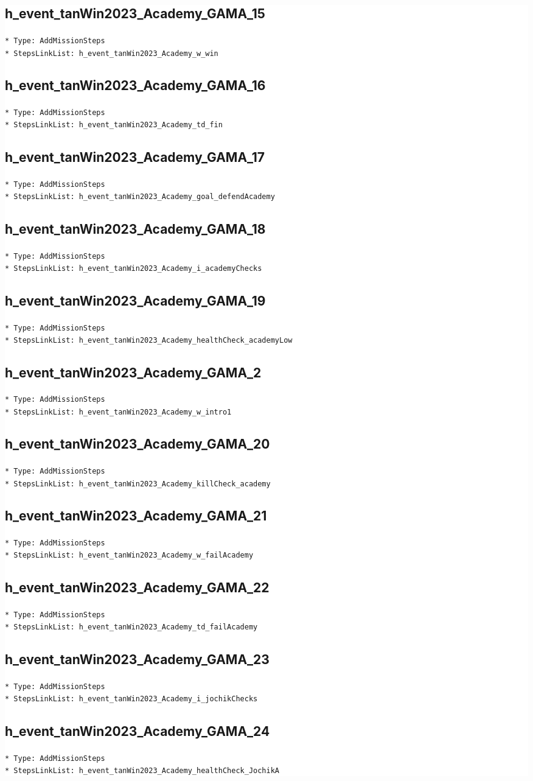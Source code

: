 ## h_event_tanWin2023_Academy_GAMA_15
	* Type: AddMissionSteps
	* StepsLinkList: h_event_tanWin2023_Academy_w_win

## h_event_tanWin2023_Academy_GAMA_16
	* Type: AddMissionSteps
	* StepsLinkList: h_event_tanWin2023_Academy_td_fin

## h_event_tanWin2023_Academy_GAMA_17
	* Type: AddMissionSteps
	* StepsLinkList: h_event_tanWin2023_Academy_goal_defendAcademy

## h_event_tanWin2023_Academy_GAMA_18
	* Type: AddMissionSteps
	* StepsLinkList: h_event_tanWin2023_Academy_i_academyChecks

## h_event_tanWin2023_Academy_GAMA_19
	* Type: AddMissionSteps
	* StepsLinkList: h_event_tanWin2023_Academy_healthCheck_academyLow

## h_event_tanWin2023_Academy_GAMA_2
	* Type: AddMissionSteps
	* StepsLinkList: h_event_tanWin2023_Academy_w_intro1

## h_event_tanWin2023_Academy_GAMA_20
	* Type: AddMissionSteps
	* StepsLinkList: h_event_tanWin2023_Academy_killCheck_academy

## h_event_tanWin2023_Academy_GAMA_21
	* Type: AddMissionSteps
	* StepsLinkList: h_event_tanWin2023_Academy_w_failAcademy

## h_event_tanWin2023_Academy_GAMA_22
	* Type: AddMissionSteps
	* StepsLinkList: h_event_tanWin2023_Academy_td_failAcademy

## h_event_tanWin2023_Academy_GAMA_23
	* Type: AddMissionSteps
	* StepsLinkList: h_event_tanWin2023_Academy_i_jochikChecks

## h_event_tanWin2023_Academy_GAMA_24
	* Type: AddMissionSteps
	* StepsLinkList: h_event_tanWin2023_Academy_healthCheck_JochikA
